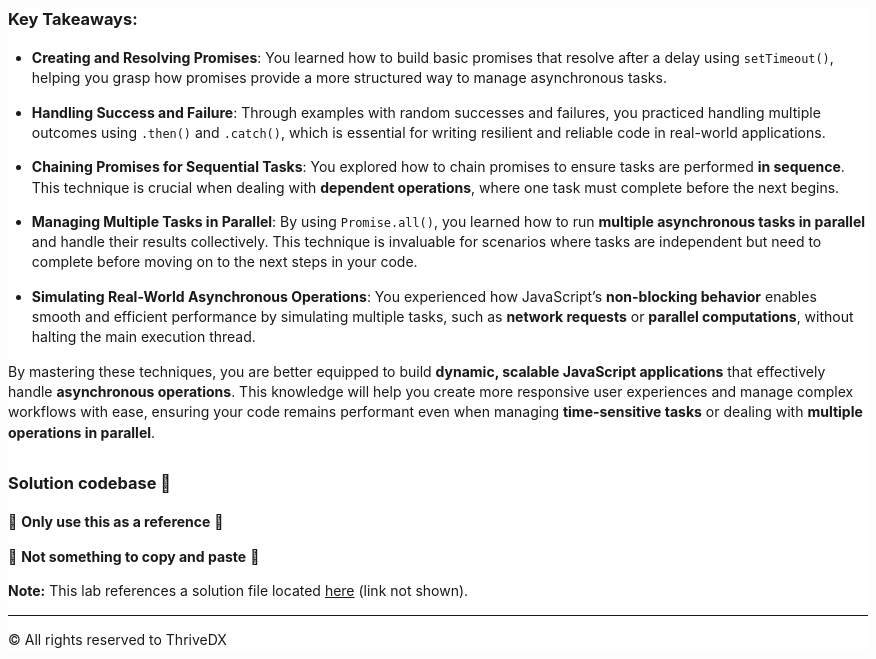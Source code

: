 ### Key Takeaways:

- **Creating and Resolving Promises**: You learned how to build basic promises that resolve after a delay using `setTimeout()`, helping you grasp how promises provide a more structured way to manage asynchronous tasks.

- **Handling Success and Failure**: Through examples with random successes and failures, you practiced handling multiple outcomes using `.then()` and `.catch()`, which is essential for writing resilient and reliable code in real-world applications.

- **Chaining Promises for Sequential Tasks**: You explored how to chain promises to ensure tasks are performed **in sequence**. This technique is crucial when dealing with **dependent operations**, where one task must complete before the next begins.

- **Managing Multiple Tasks in Parallel**: By using `Promise.all()`, you learned how to run **multiple asynchronous tasks in parallel** and handle their results collectively. This technique is invaluable for scenarios where tasks are independent but need to complete before moving on to the next steps in your code.

- **Simulating Real-World Asynchronous Operations**: You experienced how JavaScript’s **non-blocking behavior** enables smooth and efficient performance by simulating multiple tasks, such as **network requests** or **parallel computations**, without halting the main execution thread.

By mastering these techniques, you are better equipped to build **dynamic, scalable JavaScript applications** that effectively handle **asynchronous operations**. This knowledge will help you create more responsive user experiences and manage complex workflows with ease, ensuring your code remains performant even when managing **time-sensitive tasks** or dealing with **multiple operations in parallel**.

##

### Solution codebase 👀
🛑 **Only use this as a reference** 🛑

💾 **Not something to copy and paste** 💾

**Note:**  This lab references a solution file located [here](https://github.com/HackerUSA-CE/aisd-ajs-01-promises/tree/solution) (link not shown).

---
© All rights reserved to ThriveDX